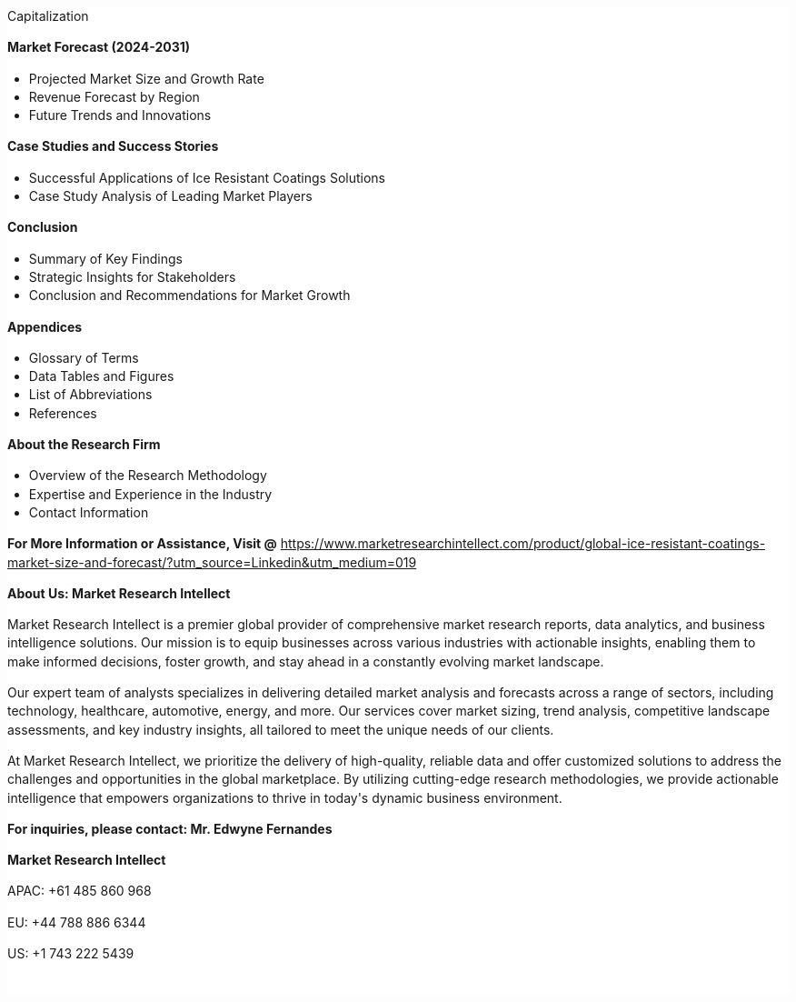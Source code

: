 Capitalization</li></ul><p><strong>Market Forecast (2024-2031)</strong></p><ul><li>Projected Market Size and Growth Rate</li><li>Revenue Forecast by Region</li><li>Future Trends and Innovations</li></ul><p><strong>Case Studies and Success Stories</strong></p><ul><li>Successful Applications of Ice Resistant Coatings Solutions</li><li>Case Study Analysis of Leading Market Players</li></ul><p><strong>Conclusion</strong></p><ul><li>Summary of Key Findings</li><li>Strategic Insights for Stakeholders</li><li>Conclusion and Recommendations for Market Growth</li></ul><p><strong>Appendices</strong></p><ul><li>Glossary of Terms</li><li>Data Tables and Figures</li><li>List of Abbreviations</li><li>References</li></ul><p><strong>About the Research Firm</strong></p><ul><li>Overview of the Research Methodology</li><li>Expertise and Experience in the Industry</li><li>Contact Information</li></ul></div><div class="article-main__content" data-test-id="publishing-text-block"><p><span class="font-[700]"><strong>For More Information or Assistance, Visit @</strong>&nbsp;<a href="https://www.marketresearchintellect.com/product/global-ice-resistant-coatings-market-size-and-forecast/?utm_source=Linkedin&utm_medium=019">https://www.marketresearchintellect.com/product/global-ice-resistant-coatings-market-size-and-forecast/?utm_source=Linkedin&utm_medium=019</a></span></p><p><strong>About Us: Market Research Intellect</strong></p><p>Market Research Intellect is a premier global provider of comprehensive market research reports, data analytics, and business intelligence solutions. Our mission is to equip businesses across various industries with actionable insights, enabling them to make informed decisions, foster growth, and stay ahead in a constantly evolving market landscape.</p><p>Our expert team of analysts specializes in delivering detailed market analysis and forecasts across a range of sectors, including technology, healthcare, automotive, energy, and more. Our services cover market sizing, trend analysis, competitive landscape assessments, and key industry insights, all tailored to meet the unique needs of our clients.</p><p>At Market Research Intellect, we prioritize the delivery of high-quality, reliable data and offer customized solutions to address the challenges and opportunities in the global marketplace. By utilizing cutting-edge research methodologies, we provide actionable intelligence that empowers organizations to thrive in today's dynamic business environment.</p><p><strong>For inquiries, please contact: Mr. Edwyne Fernandes</strong></p><p><strong>Market Research Intellect</strong></p><p>APAC: +61 485 860 968</p><p>EU: +44 788 886 6344</p><p>US: +1 743 222 5439</p></div><div class="article-main__content" data-test-id="publishing-text-block">&nbsp;</div>
